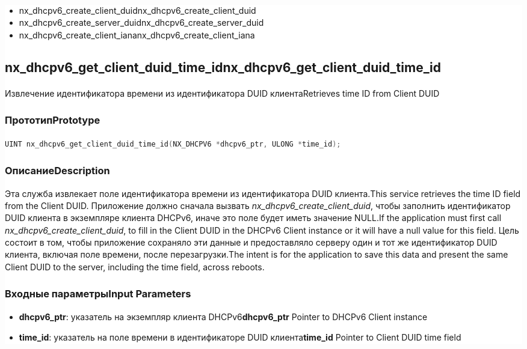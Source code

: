 - <span data-ttu-id="ea09d-313">nx_dhcpv6_create_client_duid</span><span class="sxs-lookup"><span data-stu-id="ea09d-313">nx_dhcpv6_create_client_duid</span></span>
- <span data-ttu-id="ea09d-314">nx_dhcpv6_create_server_duid</span><span class="sxs-lookup"><span data-stu-id="ea09d-314">nx_dhcpv6_create_server_duid</span></span>
- <span data-ttu-id="ea09d-315">nx_dhcpv6_create_client_iana</span><span class="sxs-lookup"><span data-stu-id="ea09d-315">nx_dhcpv6_create_client_iana</span></span>

## <a name="nx_dhcpv6_get_client_duid_time_id"></a><span data-ttu-id="ea09d-316">nx_dhcpv6_get_client_duid_time_id</span><span class="sxs-lookup"><span data-stu-id="ea09d-316">nx_dhcpv6_get_client_duid_time_id</span></span>

<span data-ttu-id="ea09d-317">Извлечение идентификатора времени из идентификатора DUID клиента</span><span class="sxs-lookup"><span data-stu-id="ea09d-317">Retrieves time ID from Client DUID</span></span>

### <a name="prototype"></a><span data-ttu-id="ea09d-318">Прототип</span><span class="sxs-lookup"><span data-stu-id="ea09d-318">Prototype</span></span>

```C
UINT nx_dhcpv6_get_client_duid_time_id(NX_DHCPV6 *dhcpv6_ptr, ULONG *time_id);
```

### <a name="description"></a><span data-ttu-id="ea09d-319">Описание</span><span class="sxs-lookup"><span data-stu-id="ea09d-319">Description</span></span>

<span data-ttu-id="ea09d-320">Эта служба извлекает поле идентификатора времени из идентификатора DUID клиента.</span><span class="sxs-lookup"><span data-stu-id="ea09d-320">This service retrieves the time ID field from the Client DUID.</span></span> <span data-ttu-id="ea09d-321">Приложение должно сначала вызвать *nx_dhcpv6_create_client_duid*, чтобы заполнить идентификатор DUID клиента в экземпляре клиента DHCPv6, иначе это поле будет иметь значение NULL.</span><span class="sxs-lookup"><span data-stu-id="ea09d-321">If the application must first call *nx_dhcpv6_create_client_duid*, to fill in the Client DUID in the DHCPv6 Client instance or it will have a null value for this field.</span></span> <span data-ttu-id="ea09d-322">Цель состоит в том, чтобы приложение сохраняло эти данные и предоставляло серверу один и тот же идентификатор DUID клиента, включая поле времени, после перезагрузки.</span><span class="sxs-lookup"><span data-stu-id="ea09d-322">The intent is for the application to save this data and present the same Client DUID to the server, including the time field, across reboots.</span></span>

### <a name="input-parameters"></a><span data-ttu-id="ea09d-323">Входные параметры</span><span class="sxs-lookup"><span data-stu-id="ea09d-323">Input Parameters</span></span>

- <span data-ttu-id="ea09d-324">**dhcpv6_ptr**: указатель на экземпляр клиента DHCPv6</span><span class="sxs-lookup"><span data-stu-id="ea09d-324">**dhcpv6_ptr** Pointer to DHCPv6 Client instance</span></span>

- <span data-ttu-id="ea09d-325">**time_id**: указатель на поле времени в идентификаторе DUID клиента</span><span class="sxs-lookup"><span data-stu-id="ea09d-325">**time_id** Pointer to Client DUID time field</span></span>
